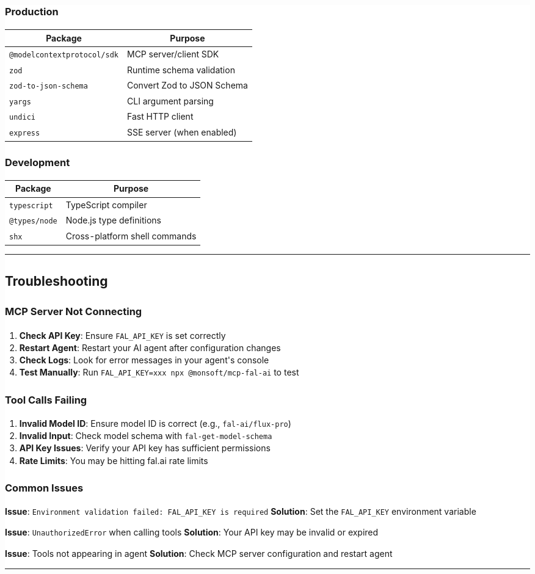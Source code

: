 ### Production

| Package                     | Purpose                    |
| --------------------------- | -------------------------- |
| `@modelcontextprotocol/sdk` | MCP server/client SDK      |
| `zod`                       | Runtime schema validation  |
| `zod-to-json-schema`        | Convert Zod to JSON Schema |
| `yargs`                     | CLI argument parsing       |
| `undici`                    | Fast HTTP client           |
| `express`                   | SSE server (when enabled)  |

### Development

| Package       | Purpose                       |
| ------------- | ----------------------------- |
| `typescript`  | TypeScript compiler           |
| `@types/node` | Node.js type definitions      |
| `shx`         | Cross-platform shell commands |

---

## Troubleshooting

### MCP Server Not Connecting

1. **Check API Key**: Ensure `FAL_API_KEY` is set correctly
2. **Restart Agent**: Restart your AI agent after configuration changes
3. **Check Logs**: Look for error messages in your agent's console
4. **Test Manually**: Run `FAL_API_KEY=xxx npx @monsoft/mcp-fal-ai` to test

### Tool Calls Failing

1. **Invalid Model ID**: Ensure model ID is correct (e.g., `fal-ai/flux-pro`)
2. **Invalid Input**: Check model schema with `fal-get-model-schema`
3. **API Key Issues**: Verify your API key has sufficient permissions
4. **Rate Limits**: You may be hitting fal.ai rate limits

### Common Issues

**Issue**: `Environment validation failed: FAL_API_KEY is required`
**Solution**: Set the `FAL_API_KEY` environment variable

**Issue**: `UnauthorizedError` when calling tools
**Solution**: Your API key may be invalid or expired

**Issue**: Tools not appearing in agent
**Solution**: Check MCP server configuration and restart agent

---